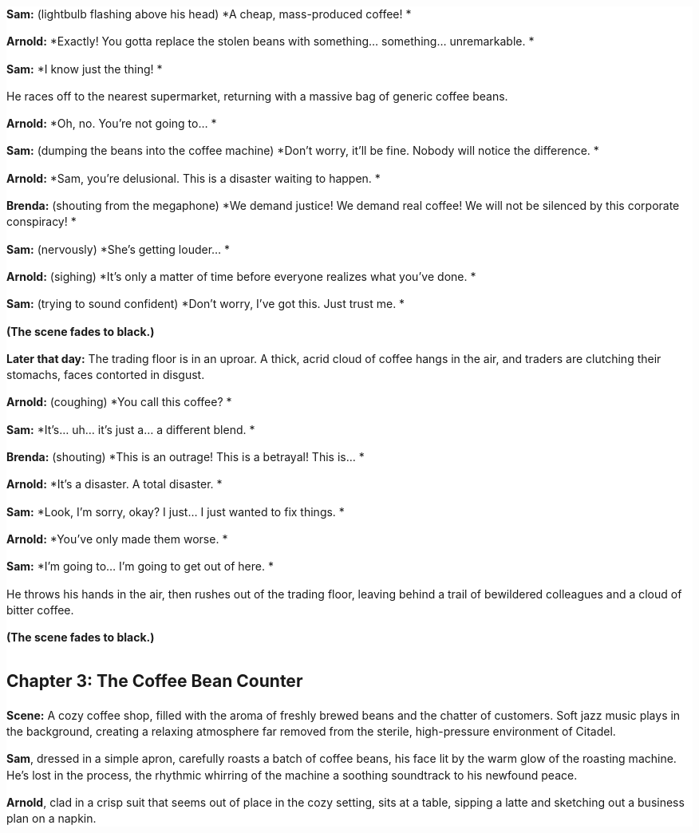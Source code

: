 **Sam:** (lightbulb flashing above his head) *A cheap, mass-produced coffee!  *

**Arnold:** *Exactly!  You gotta replace the stolen beans with something…  something…  unremarkable. *

**Sam:** *I know just the thing!  *

He races off to the nearest supermarket, returning with a massive bag of generic coffee beans. 

**Arnold:** *Oh, no.  You’re not going to… *

**Sam:** (dumping the beans into the coffee machine) *Don’t worry, it’ll be fine.  Nobody will notice the difference. *

**Arnold:** *Sam, you’re delusional.  This is a disaster waiting to happen.  *

**Brenda:** (shouting from the megaphone) *We demand justice!  We demand real coffee!  We will not be silenced by this corporate conspiracy!  *

**Sam:** (nervously) *She’s getting louder… *

**Arnold:** (sighing) *It’s only a matter of time before everyone realizes what you’ve done.  *

**Sam:** (trying to sound confident) *Don’t worry, I’ve got this.  Just trust me. *

**(The scene fades to black.)**

**Later that day:**  The trading floor is in an uproar.  A thick, acrid cloud of coffee hangs in the air, and traders are clutching their stomachs, faces contorted in disgust.  

**Arnold:** (coughing) *You call this coffee?  *

**Sam:** *It’s… uh… it’s just a… a different blend.  *

**Brenda:** (shouting) *This is an outrage! This is a betrayal!  This is…  *

**Arnold:** *It’s a disaster.  A total disaster.  *

**Sam:** *Look, I’m sorry, okay?  I just…  I just wanted to fix things.  *

**Arnold:** *You’ve only made them worse.  *

**Sam:** *I’m going to…  I’m going to get out of here.  *

He throws his hands in the air, then rushes out of the trading floor, leaving behind a trail of bewildered colleagues and a cloud of bitter coffee. 

**(The scene fades to black.)** 


## Chapter 3: The Coffee Bean Counter 

**Scene:** A cozy coffee shop, filled with the aroma of freshly brewed beans and the chatter of customers. Soft jazz music plays in the background, creating a relaxing atmosphere far removed from the sterile, high-pressure environment of Citadel. 

**Sam**, dressed in a simple apron, carefully roasts a batch of coffee beans, his face lit by the warm glow of the roasting machine.  He’s lost in the process, the rhythmic whirring of the machine a soothing soundtrack to his newfound peace. 

**Arnold**, clad in a crisp suit that seems out of place in the cozy setting, sits at a table, sipping a latte and sketching out a business plan on a napkin.
